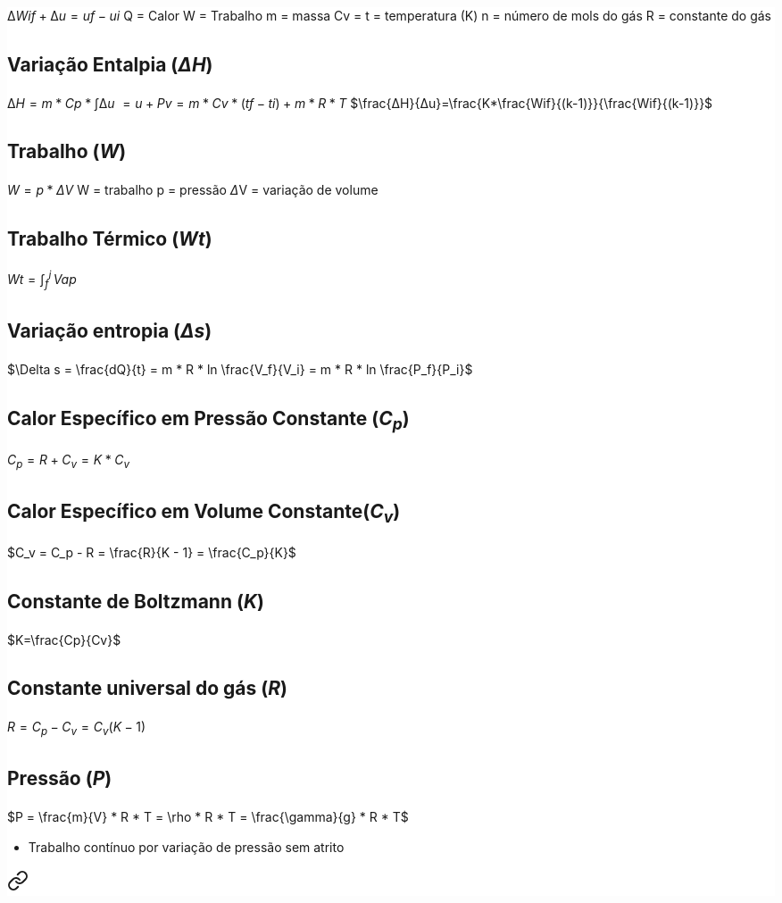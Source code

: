 $∆Wif + ∆u = uf - ui$
Q = Calor
W = Trabalho
m = massa
Cv = 
t = temperatura (K)
n = número de mols do gás
R = constante do gás

## Variação Entalpia ($\Delta H$)

$∆H = m * Cp * \int ∆u\ = u + Pv = m * Cv * (tf - ti) + m * R * T$
$\frac{∆H}{∆u}=\frac{K*\frac{Wif}{(k-1)}}{\frac{Wif}{(k-1)}}$
## Trabalho ($W$)
$W=p*\Delta V$
W = trabalho
p = pressão
$\Delta$V = variação de volume

## Trabalho Térmico ($Wt$)
$Wt = \int_f ^ i \, Vap$
## Variação entropia ($\Delta s$) 
$\Delta s = \frac{dQ}{t} = m * R * ln \frac{V_f}{V_i} = m * R * ln \frac{P_f}{P_i}$

## Calor Específico em Pressão Constante ($C_p$)
$C_p = R + C_v = K * C_v$

## Calor Específico em Volume Constante($C_v$)
$C_v = C_p - R = \frac{R}{K - 1} = \frac{C_p}{K}$

## Constante de Boltzmann ($K$)
$K=\frac{Cp}{Cv}$

## Constante universal do gás ($R$)
$R = C_p - C_v = C_v(K - 1)$


## Pressão ($P$)
$P = \frac{m}{V} * R * T = \rho * R * T = \frac{\gamma}{g} * R * T$


</div></div>

- Trabalho contínuo por variação de pressão sem atrito


<div class="transclusion internal-embed is-loaded"><a class="markdown-embed-link" href="/conhecimento-tecnico/forumlas-termodinamica/#variacao-entropia-delta-s" aria-label="Open link"><svg xmlns="http://www.w3.org/2000/svg" width="24" height="24" viewBox="0 0 24 24" fill="none" stroke="currentColor" stroke-width="2" stroke-linecap="round" stroke-linejoin="round" class="svg-icon lucide-link"><path d="M10 13a5 5 0 0 0 7.54.54l3-3a5 5 0 0 0-7.07-7.07l-1.72 1.71"></path><path d="M14 11a5 5 0 0 0-7.54-.54l-3 3a5 5 0 0 0 7.07 7.07l1.71-1.71"></path></svg></a><div class="markdown-embed">
